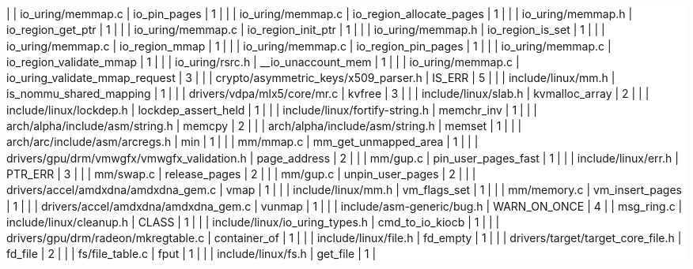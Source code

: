 |                       | io_uring/memmap.c | io_pin_pages | 1 |
|                       | io_uring/memmap.c | io_region_allocate_pages | 1 |
|                       | io_uring/memmap.h | io_region_get_ptr | 1 |
|                       | io_uring/memmap.c | io_region_init_ptr | 1 |
|                       | io_uring/memmap.h | io_region_is_set | 1 |
|                       | io_uring/memmap.c | io_region_mmap | 1 |
|                       | io_uring/memmap.c | io_region_pin_pages | 1 |
|                       | io_uring/memmap.c | io_region_validate_mmap | 1 |
|                       | io_uring/rsrc.h | __io_unaccount_mem | 1 |
|                       | io_uring/memmap.c | io_uring_validate_mmap_request | 3 |
|                       | crypto/asymmetric_keys/x509_parser.h | IS_ERR | 5 |
|                       | include/linux/mm.h | is_nommu_shared_mapping | 1 |
|                       | drivers/vdpa/mlx5/core/mr.c | kvfree | 3 |
|                       | include/linux/slab.h | kvmalloc_array | 2 |
|                       | include/linux/lockdep.h | lockdep_assert_held | 1 |
|                       | include/linux/fortify-string.h | memchr_inv | 1 |
|                       | arch/alpha/include/asm/string.h | memcpy | 2 |
|                       | arch/alpha/include/asm/string.h | memset | 1 |
|                       | arch/arc/include/asm/arcregs.h | min | 1 |
|                       | mm/mmap.c | mm_get_unmapped_area | 1 |
|                       | drivers/gpu/drm/vmwgfx/vmwgfx_validation.h | page_address | 2 |
|                       | mm/gup.c | pin_user_pages_fast | 1 |
|                       | include/linux/err.h | PTR_ERR | 3 |
|                       | mm/swap.c | release_pages | 2 |
|                       | mm/gup.c | unpin_user_pages | 2 |
|                       | drivers/accel/amdxdna/amdxdna_gem.c | vmap | 1 |
|                       | include/linux/mm.h | vm_flags_set | 1 |
|                       | mm/memory.c | vm_insert_pages | 1 |
|                       | drivers/accel/amdxdna/amdxdna_gem.c | vunmap | 1 |
|                       | include/asm-generic/bug.h | WARN_ON_ONCE | 4 |
| msg_ring.c            | include/linux/cleanup.h | CLASS | 1 |
|                       | include/linux/io_uring_types.h | cmd_to_io_kiocb | 1 |
|                       | drivers/gpu/drm/radeon/mkregtable.c | container_of | 1 |
|                       | include/linux/file.h | fd_empty | 1 |
|                       | drivers/target/target_core_file.h | fd_file | 2 |
|                       | fs/file_table.c | fput | 1 |
|                       | include/linux/fs.h | get_file | 1 |